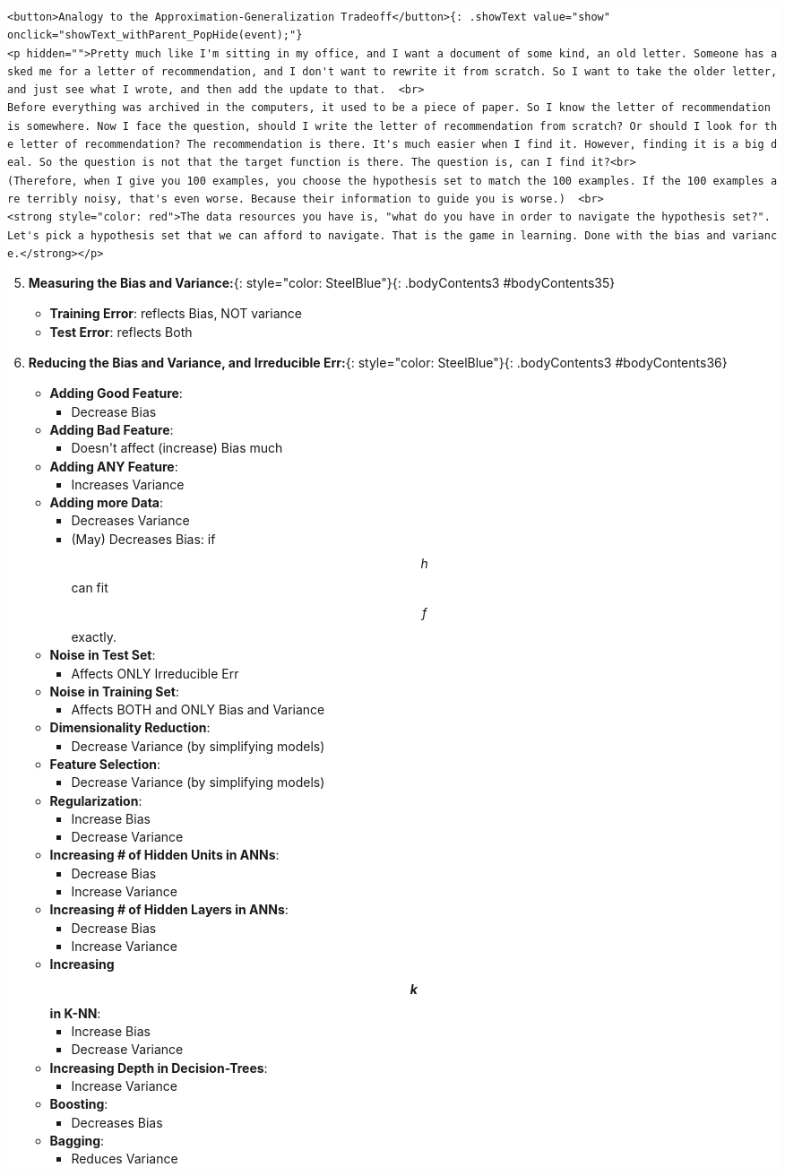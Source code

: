     <button>Analogy to the Approximation-Generalization Tradeoff</button>{: .showText value="show"
    onclick="showText_withParent_PopHide(event);"}
    <p hidden="">Pretty much like I'm sitting in my office, and I want a document of some kind, an old letter. Someone has asked me for a letter of recommendation, and I don't want to rewrite it from scratch. So I want to take the older letter, and just see what I wrote, and then add the update to that.  <br>
    Before everything was archived in the computers, it used to be a piece of paper. So I know the letter of recommendation is somewhere. Now I face the question, should I write the letter of recommendation from scratch? Or should I look for the letter of recommendation? The recommendation is there. It's much easier when I find it. However, finding it is a big deal. So the question is not that the target function is there. The question is, can I find it?<br>  
    (Therefore, when I give you 100 examples, you choose the hypothesis set to match the 100 examples. If the 100 examples are terribly noisy, that's even worse. Because their information to guide you is worse.)  <br>
    <strong style="color: red">The data resources you have is, "what do you have in order to navigate the hypothesis set?". Let's pick a hypothesis set that we can afford to navigate. That is the game in learning. Done with the bias and variance.</strong></p>


5. **Measuring the Bias and Variance:**{: style="color: SteelBlue"}{: .bodyContents3 #bodyContents35}  
    * __Training Error__: reflects Bias, NOT variance
    * __Test Error__: reflects Both


6. **Reducing the Bias and Variance, and Irreducible Err:**{: style="color: SteelBlue"}{: .bodyContents3 #bodyContents36}  
    * __Adding Good Feature__:  
        * Decrease Bias  
    * __Adding Bad Feature__:  
        * Doesn't affect (increase) Bias much  
    * __Adding ANY Feature__:  
        * Increases Variance  
    * __Adding more Data__:  
        * Decreases Variance
        * (May) Decreases Bias: if $$h$$ can fit $$f$$ exactly.  
    * __Noise in Test Set__:  
        * Affects ONLY Irreducible Err
    * __Noise in Training Set__:  
        * Affects BOTH and ONLY Bias and Variance  
    * __Dimensionality Reduction__:  
        * Decrease Variance (by simplifying models)  
    * __Feature Selection__:  
        * Decrease Variance (by simplifying models)  
    * __Regularization__:  
        * Increase Bias
        * Decrease Variance
    * __Increasing # of Hidden Units in ANNs__:  
        * Decrease Bias
        * Increase Variance  
    * __Increasing # of Hidden Layers in ANNs__:  
        * Decrease Bias  
        * Increase Variance  
    * __Increasing $$k$$ in K-NN__:  
        * Increase Bias
        * Decrease Variance  
    * __Increasing Depth in Decision-Trees__:  
        * Increase Variance  
    * __Boosting__:  
        * Decreases Bias  
    * __Bagging__:  
        * Reduces Variance              
